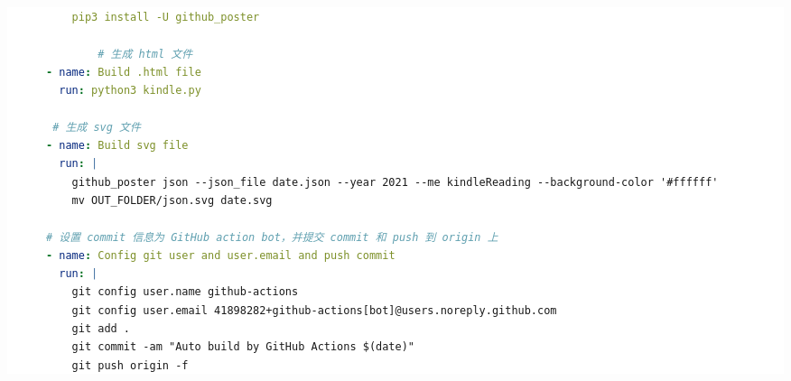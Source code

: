 ```yaml
          pip3 install -U github_poster

			  # 生成 html 文件
      - name: Build .html file
        run: python3 kindle.py

       # 生成 svg 文件
      - name: Build svg file
        run: |
          github_poster json --json_file date.json --year 2021 --me kindleReading --background-color '#ffffff'
          mv OUT_FOLDER/json.svg date.svg

      # 设置 commit 信息为 GitHub action bot，并提交 commit 和 push 到 origin 上
      - name: Config git user and user.email and push commit
        run: |
          git config user.name github-actions
          git config user.email 41898282+github-actions[bot]@users.noreply.github.com
          git add .
          git commit -am "Auto build by GitHub Actions $(date)"
          git push origin -f
```
